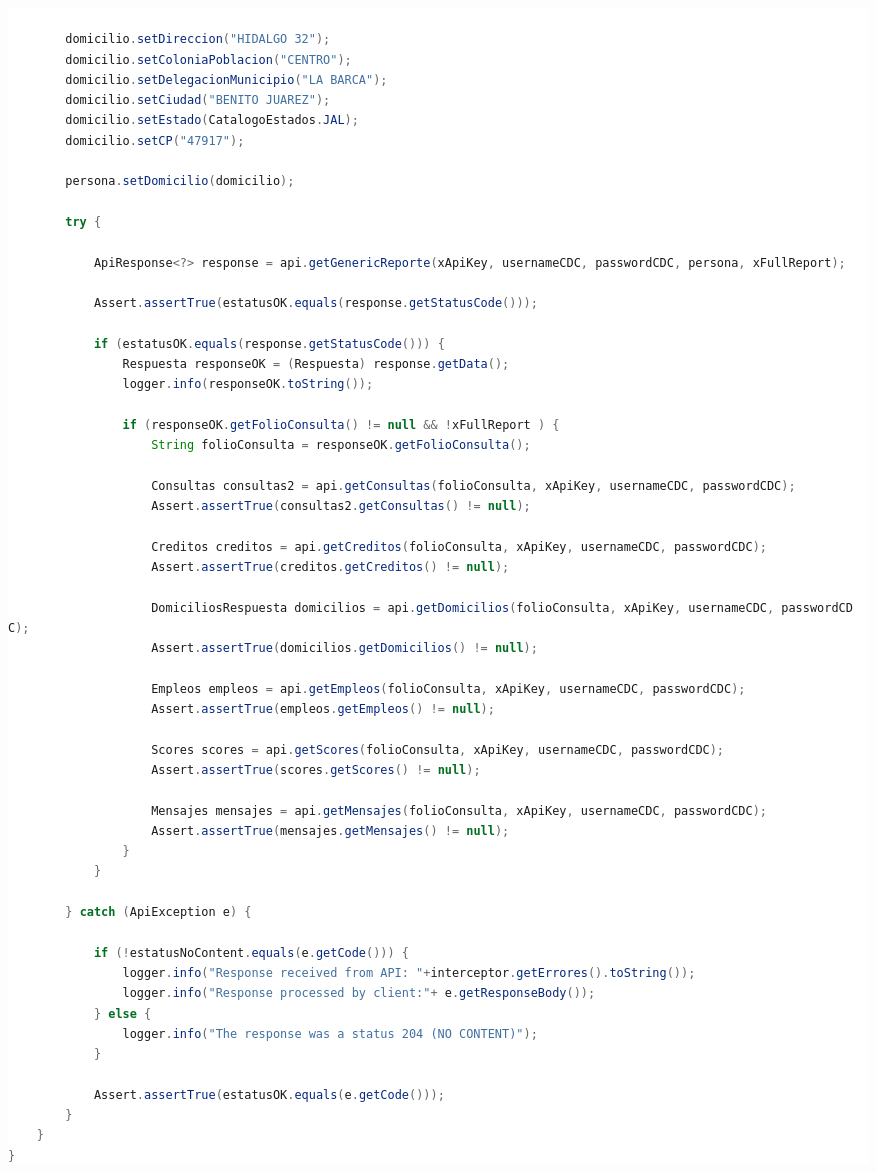 ```java
		
		domicilio.setDireccion("HIDALGO 32");
		domicilio.setColoniaPoblacion("CENTRO");
		domicilio.setDelegacionMunicipio("LA BARCA");
		domicilio.setCiudad("BENITO JUAREZ");
		domicilio.setEstado(CatalogoEstados.JAL);
		domicilio.setCP("47917");
		
		persona.setDomicilio(domicilio);
		
		try {
			
			ApiResponse<?> response = api.getGenericReporte(xApiKey, usernameCDC, passwordCDC, persona, xFullReport);
			
			Assert.assertTrue(estatusOK.equals(response.getStatusCode()));
			
			if (estatusOK.equals(response.getStatusCode())) {
				Respuesta responseOK = (Respuesta) response.getData();
				logger.info(responseOK.toString());
				
				if (responseOK.getFolioConsulta() != null && !xFullReport ) {
					String folioConsulta = responseOK.getFolioConsulta();

					Consultas consultas2 = api.getConsultas(folioConsulta, xApiKey, usernameCDC, passwordCDC);
					Assert.assertTrue(consultas2.getConsultas() != null);

					Creditos creditos = api.getCreditos(folioConsulta, xApiKey, usernameCDC, passwordCDC);
					Assert.assertTrue(creditos.getCreditos() != null);

					DomiciliosRespuesta domicilios = api.getDomicilios(folioConsulta, xApiKey, usernameCDC, passwordCDC);
					Assert.assertTrue(domicilios.getDomicilios() != null);

					Empleos empleos = api.getEmpleos(folioConsulta, xApiKey, usernameCDC, passwordCDC);
					Assert.assertTrue(empleos.getEmpleos() != null);

					Scores scores = api.getScores(folioConsulta, xApiKey, usernameCDC, passwordCDC);
					Assert.assertTrue(scores.getScores() != null);
					
					Mensajes mensajes = api.getMensajes(folioConsulta, xApiKey, usernameCDC, passwordCDC);
					Assert.assertTrue(mensajes.getMensajes() != null);
				}				
			}

		} catch (ApiException e) {
			
			if (!estatusNoContent.equals(e.getCode())) {
				logger.info("Response received from API: "+interceptor.getErrores().toString());
				logger.info("Response processed by client:"+ e.getResponseBody());
			} else {
				logger.info("The response was a status 204 (NO CONTENT)");
			}
			
			Assert.assertTrue(estatusOK.equals(e.getCode()));
		}
	}  
}
```